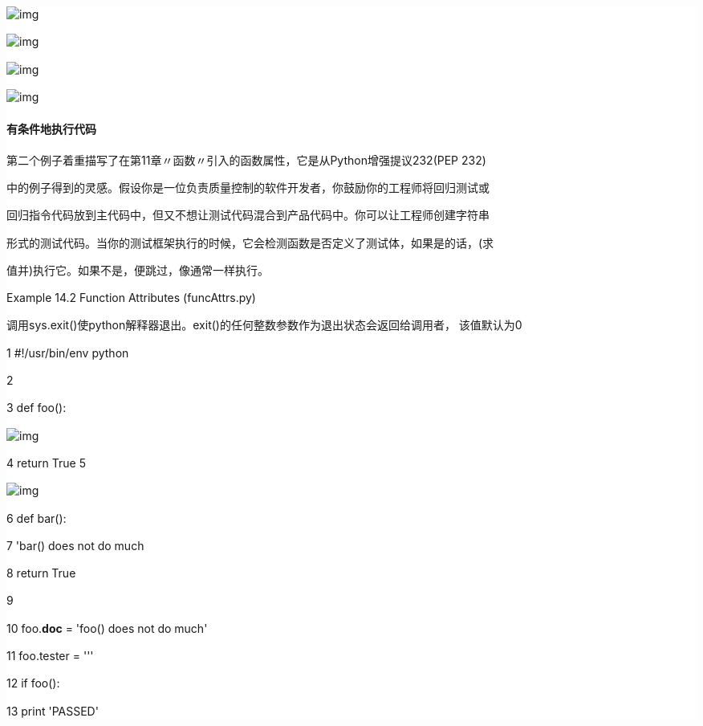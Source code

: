 

![img](07Python38c3160b-2023.jpg)



![img](07Python38c3160b-2024.jpg)



![img](07Python38c3160b-2025.jpg)



![img](07Python38c3160b-2026.jpg)



#### 有条件地执行代码

第二个例子着重描写了在第11章〃函数〃引入的函数属性，它是从Python增强提议232(PEP 232)

中的例子得到的灵感。假设你是一位负责质量控制的软件开发者，你鼓励你的工程师将回归测试或

回归指令代码放到主代码中，但又不想让测试代码混合到产品代码中。你可以让工程师创建字符串

形式的测试代码。当你的测试框架执行的时候，它会检测函数是否定义了测试体，如果是的话，(求

值并)执行它。如果不是，便跳过，像通常一样执行。

Example 14.2 Function Attributes (funcAttrs.py)

调用sys.exit()使python解释器退出。exit()的任何整数参数作为退出状态会返回给调用者， 该值默认为0

1    #!/usr/bin/env python

2

3    def foo():

![img](07Python38c3160b-2027.jpg)



4    return True 5

![img](07Python38c3160b-2028.jpg)



6    def bar():

7    'bar() does not do much

8    return True

9

10    foo.__doc__ = 'foo() does not do much'

11    foo.tester = '''

12    if foo():

13    print 'PASSED'
